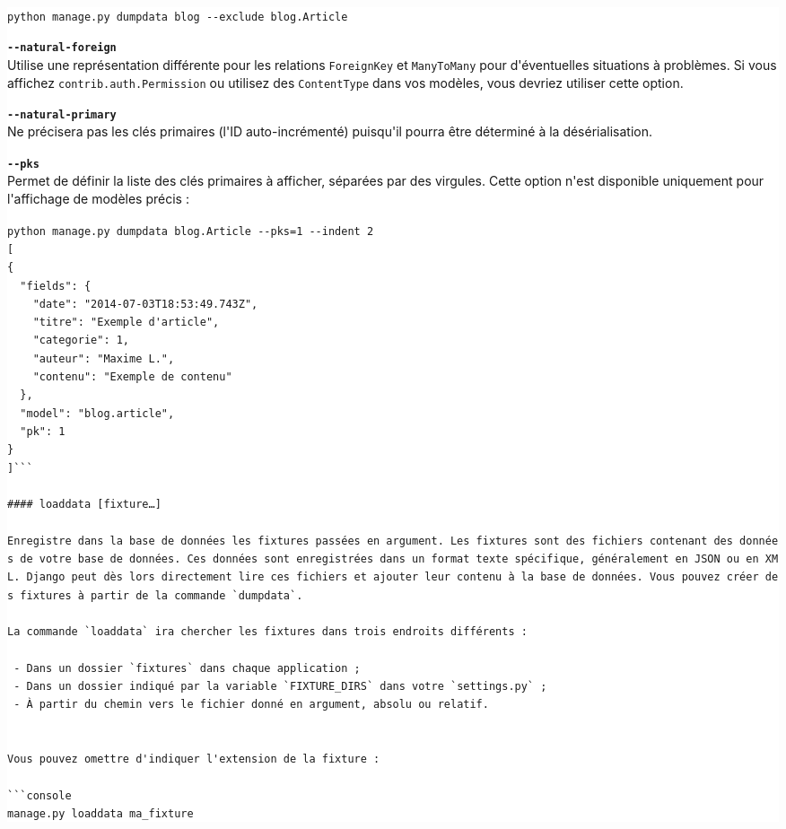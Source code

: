 ```console
python manage.py dumpdata blog --exclude blog.Article
```

**`--natural-foreign`**  
Utilise une représentation différente pour les relations `ForeignKey` et `ManyToMany` pour d'éventuelles situations à problèmes. Si vous affichez `contrib.auth.Permission` ou utilisez des `ContentType` dans vos modèles, vous devriez utiliser cette option.
   
**`--natural-primary`**  
Ne précisera pas les clés primaires (l'ID auto-incrémenté) puisqu'il pourra être déterminé à la désérialisation. 

**`--pks`**  
Permet de définir la liste des clés primaires à afficher, séparées par des virgules. Cette option n'est disponible uniquement pour l'affichage de modèles précis :

```console
python manage.py dumpdata blog.Article --pks=1 --indent 2
[
{
  "fields": {
    "date": "2014-07-03T18:53:49.743Z",
    "titre": "Exemple d'article",
    "categorie": 1,
    "auteur": "Maxime L.",
    "contenu": "Exemple de contenu"
  },
  "model": "blog.article",
  "pk": 1
}
]```

#### loaddata [fixture…]

Enregistre dans la base de données les fixtures passées en argument. Les fixtures sont des fichiers contenant des données de votre base de données. Ces données sont enregistrées dans un format texte spécifique, généralement en JSON ou en XML. Django peut dès lors directement lire ces fichiers et ajouter leur contenu à la base de données. Vous pouvez créer des fixtures à partir de la commande `dumpdata`.

La commande `loaddata` ira chercher les fixtures dans trois endroits différents :

 - Dans un dossier `fixtures` dans chaque application ;
 - Dans un dossier indiqué par la variable `FIXTURE_DIRS` dans votre `settings.py` ;
 - À partir du chemin vers le fichier donné en argument, absolu ou relatif.


Vous pouvez omettre d'indiquer l'extension de la fixture :

```console
manage.py loaddata ma_fixture
```
